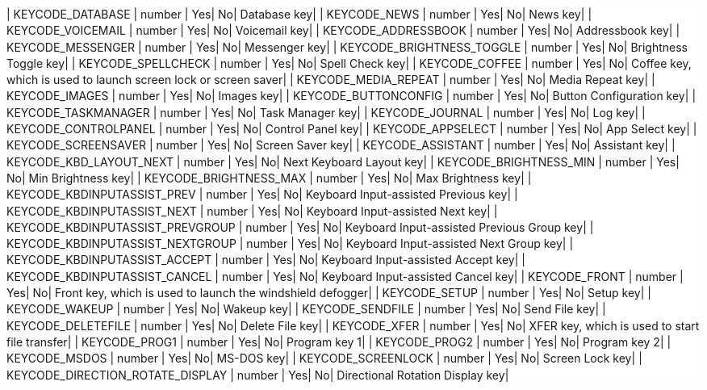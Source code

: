 | KEYCODE_DATABASE | number | Yes| No| Database key|
| KEYCODE_NEWS | number | Yes| No| News key|
| KEYCODE_VOICEMAIL | number | Yes| No| Voicemail key|
| KEYCODE_ADDRESSBOOK | number | Yes| No| Addressbook key|
| KEYCODE_MESSENGER | number | Yes| No| Messenger key|
| KEYCODE_BRIGHTNESS_TOGGLE | number | Yes| No| Brightness Toggle key|
| KEYCODE_SPELLCHECK | number | Yes| No| Spell Check key|
| KEYCODE_COFFEE | number | Yes| No| Coffee key, which is used to launch screen lock or screen saver|
| KEYCODE_MEDIA_REPEAT | number | Yes| No| Media Repeat key|
| KEYCODE_IMAGES | number | Yes| No| Images key|
| KEYCODE_BUTTONCONFIG | number | Yes| No| Button Configuration key|
| KEYCODE_TASKMANAGER | number | Yes| No| Task Manager key|
| KEYCODE_JOURNAL | number | Yes| No| Log key|
| KEYCODE_CONTROLPANEL | number | Yes| No| Control Panel key|
| KEYCODE_APPSELECT | number | Yes| No| App Select key|
| KEYCODE_SCREENSAVER | number | Yes| No| Screen Saver key|
| KEYCODE_ASSISTANT | number | Yes| No| Assistant key|
| KEYCODE_KBD_LAYOUT_NEXT | number | Yes| No| Next Keyboard Layout key|
| KEYCODE_BRIGHTNESS_MIN | number | Yes| No| Min Brightness key|
| KEYCODE_BRIGHTNESS_MAX | number | Yes| No| Max Brightness key|
| KEYCODE_KBDINPUTASSIST_PREV | number | Yes| No| Keyboard Input-assisted Previous key|
| KEYCODE_KBDINPUTASSIST_NEXT | number | Yes| No| Keyboard Input-assisted Next key|
| KEYCODE_KBDINPUTASSIST_PREVGROUP | number | Yes| No| Keyboard Input-assisted Previous Group key|
| KEYCODE_KBDINPUTASSIST_NEXTGROUP | number | Yes| No| Keyboard Input-assisted Next Group key|
| KEYCODE_KBDINPUTASSIST_ACCEPT | number | Yes| No| Keyboard Input-assisted Accept key|
| KEYCODE_KBDINPUTASSIST_CANCEL | number | Yes| No| Keyboard Input-assisted Cancel key|
| KEYCODE_FRONT | number | Yes| No| Front key, which is used to launch the windshield defogger|
| KEYCODE_SETUP | number | Yes| No| Setup key|
| KEYCODE_WAKEUP | number | Yes| No| Wakeup key|
| KEYCODE_SENDFILE | number | Yes| No| Send File key|
| KEYCODE_DELETEFILE | number | Yes| No| Delete File key|
| KEYCODE_XFER | number | Yes| No| XFER key, which is used to start file transfer|
| KEYCODE_PROG1 | number | Yes| No| Program key 1|
| KEYCODE_PROG2 | number | Yes| No| Program key 2|
| KEYCODE_MSDOS | number | Yes| No| MS-DOS key|
| KEYCODE_SCREENLOCK | number | Yes| No| Screen Lock key|
| KEYCODE_DIRECTION_ROTATE_DISPLAY | number | Yes| No| Directional Rotation Display key|